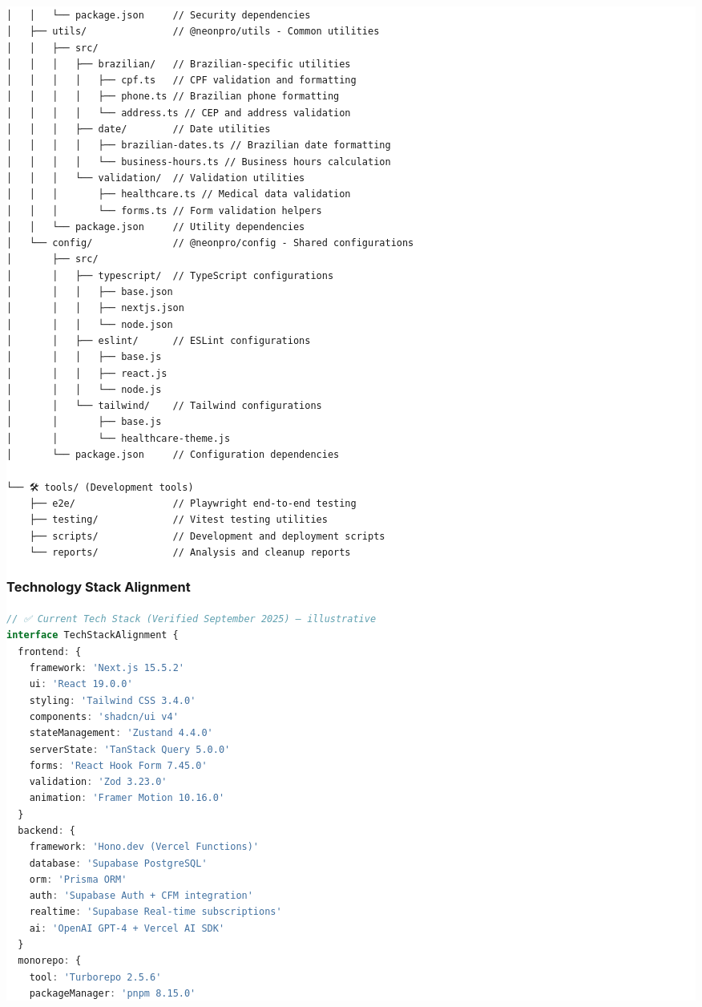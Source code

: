 ```text
│   │   └── package.json     // Security dependencies
│   ├── utils/               // @neonpro/utils - Common utilities
│   │   ├── src/
│   │   │   ├── brazilian/   // Brazilian-specific utilities
│   │   │   │   ├── cpf.ts   // CPF validation and formatting
│   │   │   │   ├── phone.ts // Brazilian phone formatting
│   │   │   │   └── address.ts // CEP and address validation
│   │   │   ├── date/        // Date utilities
│   │   │   │   ├── brazilian-dates.ts // Brazilian date formatting
│   │   │   │   └── business-hours.ts // Business hours calculation
│   │   │   └── validation/  // Validation utilities
│   │   │       ├── healthcare.ts // Medical data validation
│   │   │       └── forms.ts // Form validation helpers
│   │   └── package.json     // Utility dependencies
│   └── config/              // @neonpro/config - Shared configurations
│       ├── src/
│       │   ├── typescript/  // TypeScript configurations
│       │   │   ├── base.json
│       │   │   ├── nextjs.json
│       │   │   └── node.json
│       │   ├── eslint/      // ESLint configurations
│       │   │   ├── base.js
│       │   │   ├── react.js
│       │   │   └── node.js
│       │   └── tailwind/    // Tailwind configurations
│       │       ├── base.js
│       │       └── healthcare-theme.js
│       └── package.json     // Configuration dependencies

└── 🛠️ tools/ (Development tools)
    ├── e2e/                 // Playwright end-to-end testing
    ├── testing/             // Vitest testing utilities
    ├── scripts/             // Development and deployment scripts
    └── reports/             // Analysis and cleanup reports
```

### Technology Stack Alignment

```ts
// ✅ Current Tech Stack (Verified September 2025) — illustrative
interface TechStackAlignment {
  frontend: {
    framework: 'Next.js 15.5.2'
    ui: 'React 19.0.0'
    styling: 'Tailwind CSS 3.4.0'
    components: 'shadcn/ui v4'
    stateManagement: 'Zustand 4.4.0'
    serverState: 'TanStack Query 5.0.0'
    forms: 'React Hook Form 7.45.0'
    validation: 'Zod 3.23.0'
    animation: 'Framer Motion 10.16.0'
  }
  backend: {
    framework: 'Hono.dev (Vercel Functions)'
    database: 'Supabase PostgreSQL'
    orm: 'Prisma ORM'
    auth: 'Supabase Auth + CFM integration'
    realtime: 'Supabase Real-time subscriptions'
    ai: 'OpenAI GPT-4 + Vercel AI SDK'
  }
  monorepo: {
    tool: 'Turborepo 2.5.6'
    packageManager: 'pnpm 8.15.0'
```